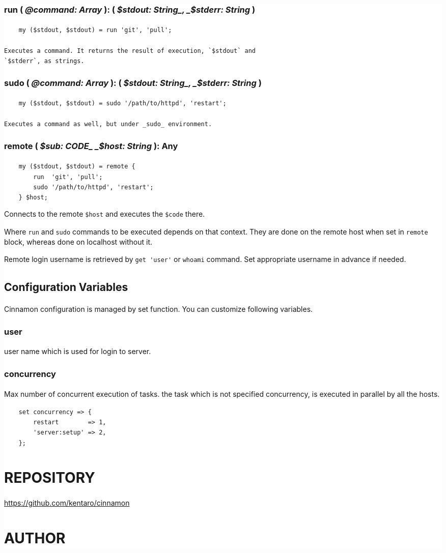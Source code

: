 ### run ( _@command: Array_ ): ( _$stdout: String_, _$stderr: String_ )

        my ($stdout, $stdout) = run 'git', 'pull';

    Executes a command. It returns the result of execution, `$stdout` and
    `$stderr`, as strings.

### sudo ( _@command: Array_ ): ( _$stdout: String_, _$stderr: String_ )

        my ($stdout, $stdout) = sudo '/path/to/httpd', 'restart';

    Executes a command as well, but under _sudo_ environment.

### remote ( _$sub: CODE_ _$host: String_ ): Any

        my ($stdout, $stdout) = remote {
            run  'git', 'pull';
            sudo '/path/to/httpd', 'restart';
        } $host;

Connects to the remote `$host` and executes the `$code` there.

Where `run` and `sudo` commands to be executed depends on that
context. They are done on the remote host when set in `remote` block,
whereas done on localhost without it.

Remote login username is retrieved by `get 'user'` or ``whoami``
command. Set appropriate username in advance if needed.

## Configuration Variables

Cinnamon configuration is managed by set function.  You can customize following variables.

### user

user name which is used for login to server.

### concurrency

Max number of concurrent execution of tasks.  the task which is not specified concurrency, is executed in parallel by all the hosts.

        set concurrency => {
            restart        => 1,
            'server:setup' => 2,
        };

# REPOSITORY

https://github.com/kentaro/cinnamon

# AUTHOR
